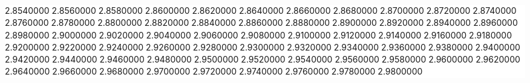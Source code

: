   2.8540000
  2.8560000
  2.8580000
  2.8600000
  2.8620000
  2.8640000
  2.8660000
  2.8680000
  2.8700000
  2.8720000
  2.8740000
  2.8760000
  2.8780000
  2.8800000
  2.8820000
  2.8840000
  2.8860000
  2.8880000
  2.8900000
  2.8920000
  2.8940000
  2.8960000
  2.8980000
  2.9000000
  2.9020000
  2.9040000
  2.9060000
  2.9080000
  2.9100000
  2.9120000
  2.9140000
  2.9160000
  2.9180000
  2.9200000
  2.9220000
  2.9240000
  2.9260000
  2.9280000
  2.9300000
  2.9320000
  2.9340000
  2.9360000
  2.9380000
  2.9400000
  2.9420000
  2.9440000
  2.9460000
  2.9480000
  2.9500000
  2.9520000
  2.9540000
  2.9560000
  2.9580000
  2.9600000
  2.9620000
  2.9640000
  2.9660000
  2.9680000
  2.9700000
  2.9720000
  2.9740000
  2.9760000
  2.9780000
  2.9800000
